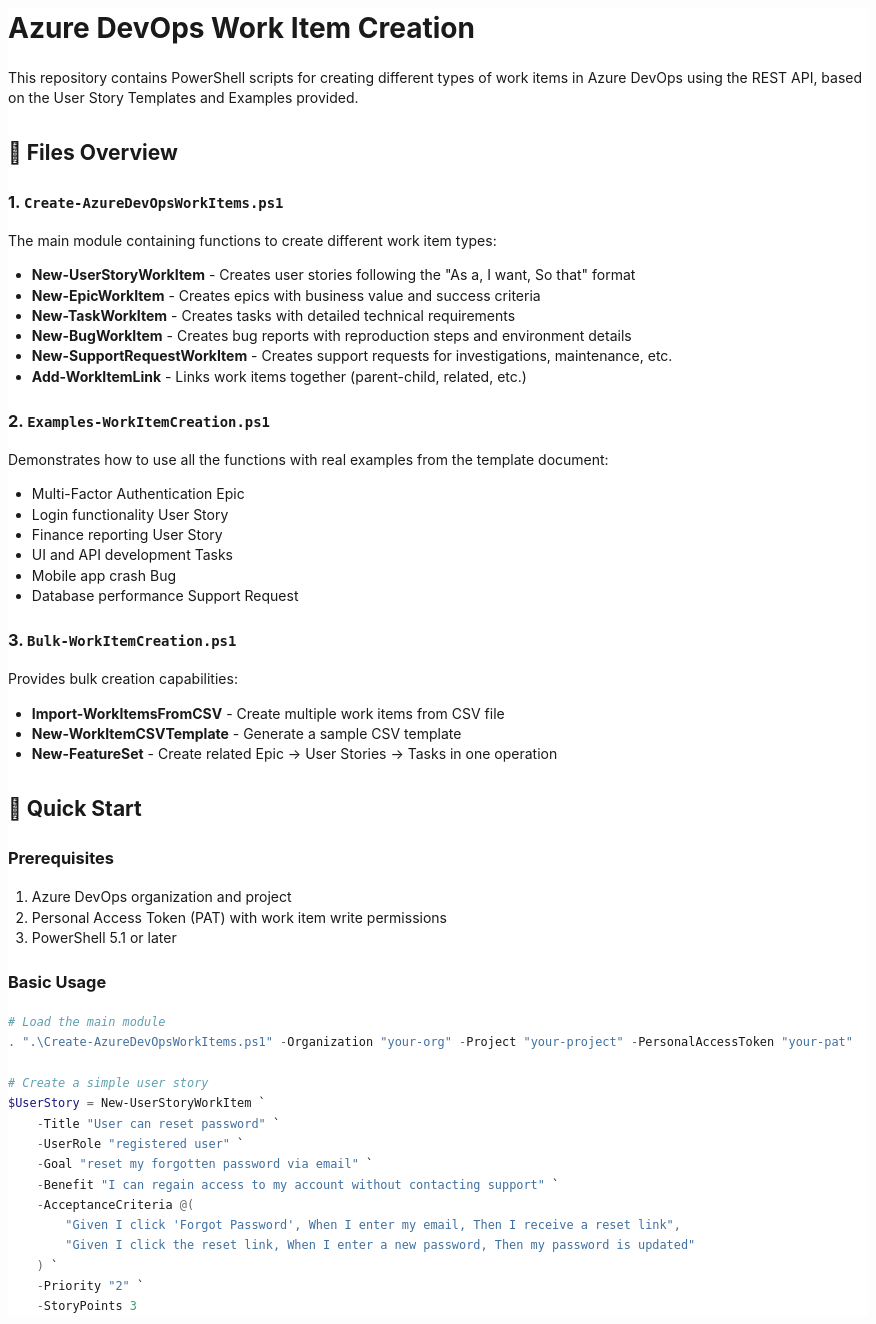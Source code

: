 # Azure DevOps Work Item Creation

This repository contains PowerShell scripts for creating different types of work items in Azure DevOps using the REST API, based on the User Story Templates and Examples provided.

## 📁 Files Overview

### 1. `Create-AzureDevOpsWorkItems.ps1`
The main module containing functions to create different work item types:
- **New-UserStoryWorkItem** - Creates user stories following the "As a, I want, So that" format
- **New-EpicWorkItem** - Creates epics with business value and success criteria
- **New-TaskWorkItem** - Creates tasks with detailed technical requirements
- **New-BugWorkItem** - Creates bug reports with reproduction steps and environment details
- **New-SupportRequestWorkItem** - Creates support requests for investigations, maintenance, etc.
- **Add-WorkItemLink** - Links work items together (parent-child, related, etc.)

### 2. `Examples-WorkItemCreation.ps1`
Demonstrates how to use all the functions with real examples from the template document:
- Multi-Factor Authentication Epic
- Login functionality User Story
- Finance reporting User Story
- UI and API development Tasks
- Mobile app crash Bug
- Database performance Support Request

### 3. `Bulk-WorkItemCreation.ps1`
Provides bulk creation capabilities:
- **Import-WorkItemsFromCSV** - Create multiple work items from CSV file
- **New-WorkItemCSVTemplate** - Generate a sample CSV template
- **New-FeatureSet** - Create related Epic → User Stories → Tasks in one operation

## 🚀 Quick Start

### Prerequisites
1. Azure DevOps organization and project
2. Personal Access Token (PAT) with work item write permissions
3. PowerShell 5.1 or later

### Basic Usage

```powershell
# Load the main module
. ".\Create-AzureDevOpsWorkItems.ps1" -Organization "your-org" -Project "your-project" -PersonalAccessToken "your-pat"

# Create a simple user story
$UserStory = New-UserStoryWorkItem `
    -Title "User can reset password" `
    -UserRole "registered user" `
    -Goal "reset my forgotten password via email" `
    -Benefit "I can regain access to my account without contacting support" `
    -AcceptanceCriteria @(
        "Given I click 'Forgot Password', When I enter my email, Then I receive a reset link",
        "Given I click the reset link, When I enter a new password, Then my password is updated"
    ) `
    -Priority "2" `
    -StoryPoints 3
```

